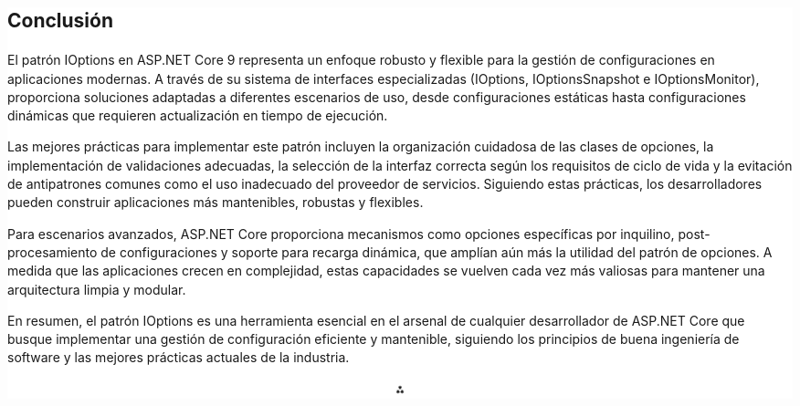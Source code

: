 
## Conclusión

El patrón IOptions en ASP.NET Core 9 representa un enfoque robusto y flexible para la gestión de configuraciones en aplicaciones modernas. A través de su sistema de interfaces especializadas (IOptions, IOptionsSnapshot e IOptionsMonitor), proporciona soluciones adaptadas a diferentes escenarios de uso, desde configuraciones estáticas hasta configuraciones dinámicas que requieren actualización en tiempo de ejecución.

Las mejores prácticas para implementar este patrón incluyen la organización cuidadosa de las clases de opciones, la implementación de validaciones adecuadas, la selección de la interfaz correcta según los requisitos de ciclo de vida y la evitación de antipatrones comunes como el uso inadecuado del proveedor de servicios. Siguiendo estas prácticas, los desarrolladores pueden construir aplicaciones más mantenibles, robustas y flexibles.

Para escenarios avanzados, ASP.NET Core proporciona mecanismos como opciones específicas por inquilino, post-procesamiento de configuraciones y soporte para recarga dinámica, que amplían aún más la utilidad del patrón de opciones. A medida que las aplicaciones crecen en complejidad, estas capacidades se vuelven cada vez más valiosas para mantener una arquitectura limpia y modular.

En resumen, el patrón IOptions es una herramienta esencial en el arsenal de cualquier desarrollador de ASP.NET Core que busque implementar una gestión de configuración eficiente y mantenible, siguiendo los principios de buena ingeniería de software y las mejores prácticas actuales de la industria.

<div style="text-align: center">⁂</div>

[^1]: https://learn.microsoft.com/en-us/dotnet/core/extensions/options

[^2]: https://gavilan.blog/2025/03/25/understanding-ioptions-ioptionssnapshot-and-ioptionsmonitor/

[^3]: https://www.youtube.com/shorts/ZtWYVT2DZKc

[^4]: https://code-maze.com/csharp-how-to-resolve-ioptions-instance-inside-program-class/

[^5]: https://github.com/Finbuckle/Finbuckle.MultiTenant/blob/master/docs/Options.md

[^6]: https://learn.microsoft.com/en-us/aspnet/core/fundamentals/configuration/options?view=aspnetcore-9.0

[^7]: https://stackoverflow.com/questions/63377013/asp-net-core-3-1-does-not-call-postconfigure-on-the-class-implementing-ipostconf

[^8]: https://learn.microsoft.com/es-es/aspnet/core/fundamentals/configuration/options?view=aspnetcore-9.0

[^9]: https://learn.microsoft.com/es-es/aspnet/core/release-notes/aspnetcore-9.0?view=aspnetcore-9.0

[^10]: https://github.com/dotnet/AspNetCore.Docs/blob/main/aspnetcore/fundamentals/configuration/options.md

[^11]: https://stevetalkscode.co.uk/using-iconfigureoptions

[^12]: https://abp.io/docs/latest/framework/fundamentals/options

[^13]: https://stackoverflow.com/questions/39752174/using-iconfigureoptions-to-configure-an-injected-dependency

[^14]: https://dev.to/ahmedshahjr/introduction-to-ioptions-pattern-in-net-8-58l4

[^15]: https://www.youtube.com/watch?v=wxYt0motww0

[^16]: https://codeburst.io/options-pattern-in-net-core-a50285aeb18d

[^17]: https://www.youtube.com/watch?v=8pukJ4pDGyI

[^18]: https://www.youtube.com/watch?v=uUqZFfTmzJU

[^19]: https://www.linkedin.com/pulse/difference-between-ioptions-ioptionssnapshot-abdulmujib-hashim

[^20]: https://github.com/dotnet/aspnetcore/issues/39251

[^21]: https://learn.microsoft.com/es-es/aspnet/core/fundamentals/configuration/?view=aspnetcore-9.0

[^22]: https://learn.microsoft.com/es-es/aspnet/core/introduction-to-aspnet-core?view=aspnetcore-9.0

[^23]: https://bravedeveloper.com/2024/09/15/aplicando-el-patron-de-configuracion-options-pattern-en-un-api-con-net/

[^24]: http://jakeydocs.readthedocs.io/en/latest/fundamentals/configuration.html

[^25]: https://joffremoncayo.com/aspdotnetcore/configuracion/validacion-de-la-configuracion-en-asp-net-core-mediante-el-patron-de-opciones.html

[^26]: https://www.netmentor.es/entrada/options-pattern

[^27]: https://learn.microsoft.com/es-es/aspnet/core/test/integration-tests?view=aspnetcore-9.0

[^28]: https://ccanizares.github.io/KeepCoding/asp-net-core-buenas-practicas/

[^29]: https://www.youtube.com/watch?v=lSIPDDxfjuw

[^30]: https://www.youtube.com/watch?v=zFv35EGQ4i4

[^31]: https://audaces.com/es/blog/patronaje-industrial

[^32]: https://www.linkedin.com/pulse/using-options-pattern-net-core-8-friendly-guide-hamza-darouzi-sek8f

[^33]: https://learn.microsoft.com/es-es/aspnet/core/?view=aspnetcore-9.0

[^34]: https://www.reddit.com/r/dotnet/comments/17a2o3e/best_practices_in_aspnet_core_when_logging_with/?tl=es-419

